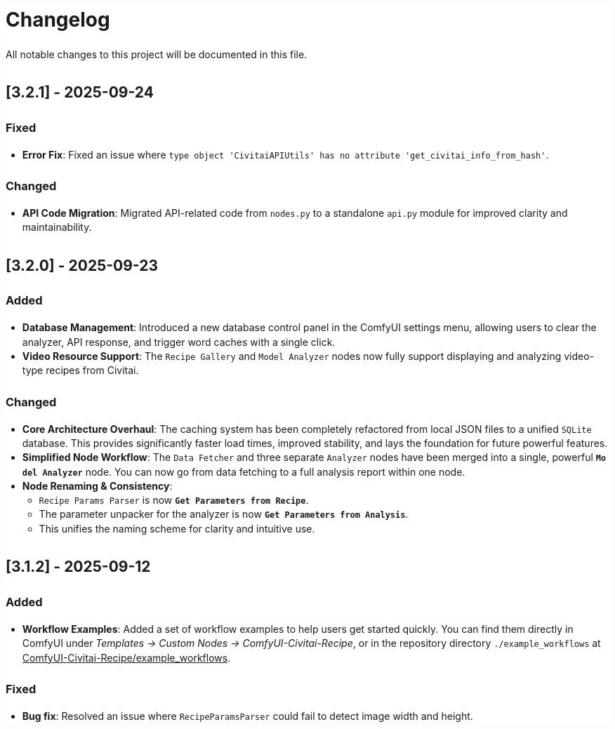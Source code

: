 # Changelog

All notable changes to this project will be documented in this file.

## \[3.2.1] - 2025-09-24

### Fixed

* **Error Fix**: Fixed an issue where `type object 'CivitaiAPIUtils' has no attribute 'get_civitai_info_from_hash'`.

### Changed

* **API Code Migration**: Migrated API-related code from `nodes.py` to a standalone `api.py` module for improved clarity and maintainability.

## \[3.2.0] - 2025-09-23

### Added
- **Database Management**: Introduced a new database control panel in the ComfyUI settings menu, allowing users to clear the analyzer, API response, and trigger word caches with a single click.
- **Video Resource Support**: The `Recipe Gallery` and `Model Analyzer` nodes now fully support displaying and analyzing video-type recipes from Civitai.

### Changed
- **Core Architecture Overhaul**: The caching system has been completely refactored from local JSON files to a unified `SQLite` database. This provides significantly faster load times, improved stability, and lays the foundation for future powerful features.
- **Simplified Node Workflow**: The `Data Fetcher` and three separate `Analyzer` nodes have been merged into a single, powerful **`Model Analyzer`** node. You can now go from data fetching to a full analysis report within one node.
- **Node Renaming & Consistency**:
    - `Recipe Params Parser` is now **`Get Parameters from Recipe`**.
    - The parameter unpacker for the analyzer is now **`Get Parameters from Analysis`**.
    - This unifies the naming scheme for clarity and intuitive use.

## \[3.1.2] - 2025-09-12

### Added

* **Workflow Examples**: Added a set of workflow examples to help users get started quickly. You can find them directly in ComfyUI under *Templates → Custom Nodes → ComfyUI-Civitai-Recipe*, or in the repository directory `./example_workflows` at [ComfyUI-Civitai-Recipe/example\_workflows](./example_workflows).

### Fixed

* **Bug fix**: Resolved an issue where `RecipeParamsParser` could fail to detect image width and height.
